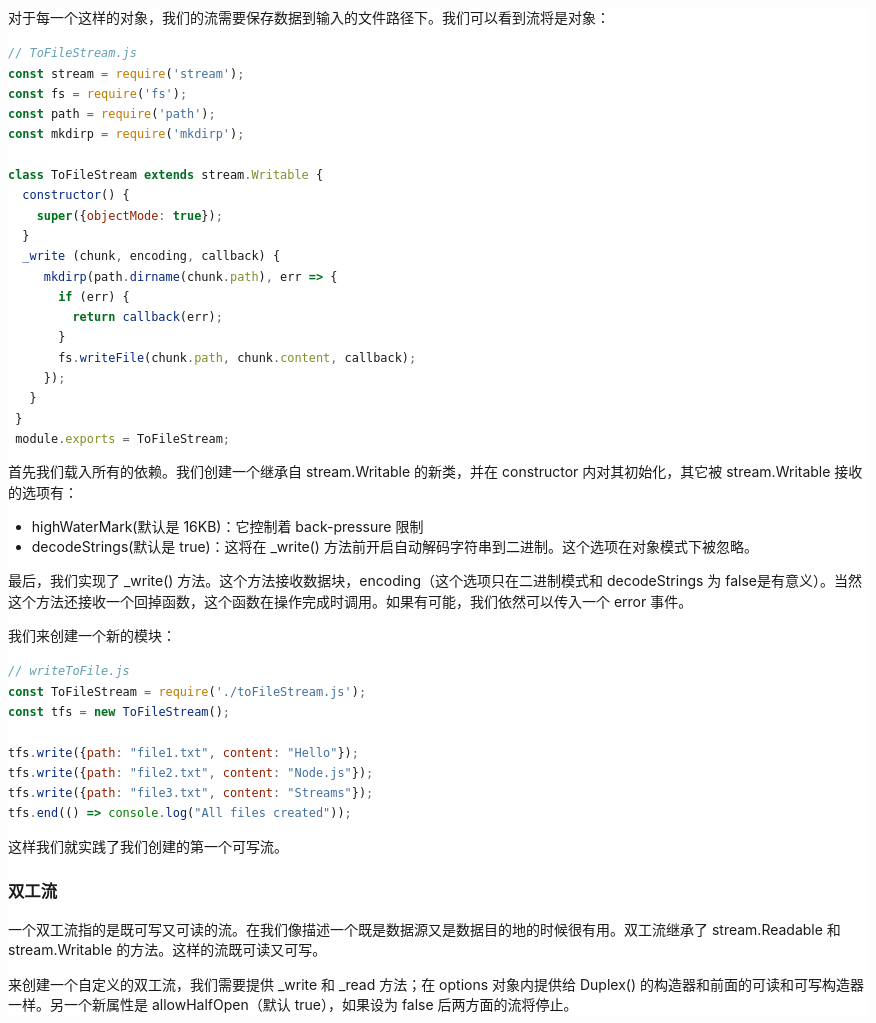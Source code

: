 对于每一个这样的对象，我们的流需要保存数据到输入的文件路径下。我们可以看到流将是对象：

````JavaScript
// ToFileStream.js
const stream = require('stream');
const fs = require('fs');
const path = require('path');
const mkdirp = require('mkdirp');

class ToFileStream extends stream.Writable {
  constructor() {
    super({objectMode: true});
  }
  _write (chunk, encoding, callback) {
     mkdirp(path.dirname(chunk.path), err => {
       if (err) {
         return callback(err);
       }
       fs.writeFile(chunk.path, chunk.content, callback);
     });
   }
 }
 module.exports = ToFileStream;

````

首先我们载入所有的依赖。我们创建一个继承自 stream.Writable 的新类，并在 constructor 内对其初始化，其它被 stream.Writable 接收的选项有：

* highWaterMark(默认是 16KB)：它控制着 back-pressure 限制
* decodeStrings(默认是 true)：这将在 _write() 方法前开启自动解码字符串到二进制。这个选项在对象模式下被忽略。

最后，我们实现了 _write() 方法。这个方法接收数据块，encoding（这个选项只在二进制模式和 decodeStrings 为 false是有意义）。当然这个方法还接收一个回掉函数，这个函数在操作完成时调用。如果有可能，我们依然可以传入一个 error 事件。

我们来创建一个新的模块：

````JavaScript
// writeToFile.js
const ToFileStream = require('./toFileStream.js');
const tfs = new ToFileStream();

tfs.write({path: "file1.txt", content: "Hello"});
tfs.write({path: "file2.txt", content: "Node.js"});
tfs.write({path: "file3.txt", content: "Streams"});
tfs.end(() => console.log("All files created"));

````
这样我们就实践了我们创建的第一个可写流。

### 双工流

一个双工流指的是既可写又可读的流。在我们像描述一个既是数据源又是数据目的地的时候很有用。双工流继承了 stream.Readable 和 stream.Writable 的方法。这样的流既可读又可写。

来创建一个自定义的双工流，我们需要提供 _write 和 _read 方法；在 options 对象内提供给 Duplex() 的构造器和前面的可读和可写构造器一样。另一个新属性是 allowHalfOpen（默认 true），如果设为 false 后两方面的流将停止。

